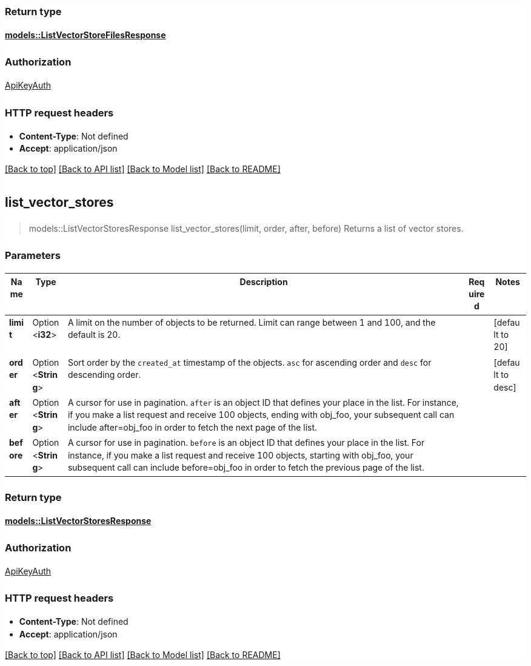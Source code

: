 ### Return type

[**models::ListVectorStoreFilesResponse**](ListVectorStoreFilesResponse.md)

### Authorization

[ApiKeyAuth](../README.md#ApiKeyAuth)

### HTTP request headers

- **Content-Type**: Not defined
- **Accept**: application/json

[[Back to top]](#) [[Back to API list]](../README.md#documentation-for-api-endpoints) [[Back to Model list]](../README.md#documentation-for-models) [[Back to README]](../README.md)


## list_vector_stores

> models::ListVectorStoresResponse list_vector_stores(limit, order, after, before)
Returns a list of vector stores.

### Parameters


Name | Type | Description  | Required | Notes
------------- | ------------- | ------------- | ------------- | -------------
**limit** | Option<**i32**> | A limit on the number of objects to be returned. Limit can range between 1 and 100, and the default is 20.  |  |[default to 20]
**order** | Option<**String**> | Sort order by the `created_at` timestamp of the objects. `asc` for ascending order and `desc` for descending order.  |  |[default to desc]
**after** | Option<**String**> | A cursor for use in pagination. `after` is an object ID that defines your place in the list. For instance, if you make a list request and receive 100 objects, ending with obj_foo, your subsequent call can include after=obj_foo in order to fetch the next page of the list.  |  |
**before** | Option<**String**> | A cursor for use in pagination. `before` is an object ID that defines your place in the list. For instance, if you make a list request and receive 100 objects, starting with obj_foo, your subsequent call can include before=obj_foo in order to fetch the previous page of the list.  |  |

### Return type

[**models::ListVectorStoresResponse**](ListVectorStoresResponse.md)

### Authorization

[ApiKeyAuth](../README.md#ApiKeyAuth)

### HTTP request headers

- **Content-Type**: Not defined
- **Accept**: application/json

[[Back to top]](#) [[Back to API list]](../README.md#documentation-for-api-endpoints) [[Back to Model list]](../README.md#documentation-for-models) [[Back to README]](../README.md)
